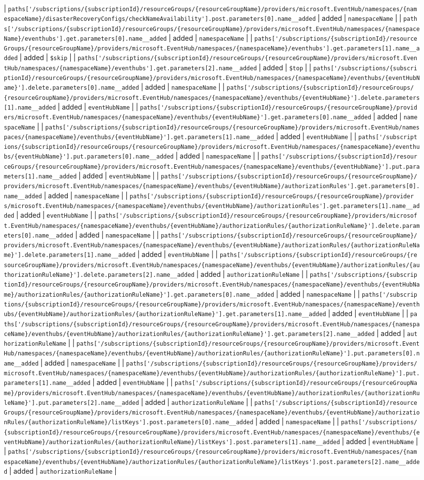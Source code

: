 | `paths['/subscriptions/{subscriptionId}/resourceGroups/{resourceGroupName}/providers/microsoft.EventHub/namespaces/{namespaceName}/disasterRecoveryConfigs/checkNameAvailability'].post.parameters[0].name__added` | added | `namespaceName` |
| `paths['/subscriptions/{subscriptionId}/resourceGroups/{resourceGroupName}/providers/microsoft.EventHub/namespaces/{namespaceName}/eventhubs'].get.parameters[0].name__added` | added | `namespaceName` |
| `paths['/subscriptions/{subscriptionId}/resourceGroups/{resourceGroupName}/providers/microsoft.EventHub/namespaces/{namespaceName}/eventhubs'].get.parameters[1].name__added` | added | `$skip` |
| `paths['/subscriptions/{subscriptionId}/resourceGroups/{resourceGroupName}/providers/microsoft.EventHub/namespaces/{namespaceName}/eventhubs'].get.parameters[2].name__added` | added | `$top` |
| `paths['/subscriptions/{subscriptionId}/resourceGroups/{resourceGroupName}/providers/microsoft.EventHub/namespaces/{namespaceName}/eventhubs/{eventHubName}'].delete.parameters[0].name__added` | added | `namespaceName` |
| `paths['/subscriptions/{subscriptionId}/resourceGroups/{resourceGroupName}/providers/microsoft.EventHub/namespaces/{namespaceName}/eventhubs/{eventHubName}'].delete.parameters[1].name__added` | added | `eventHubName` |
| `paths['/subscriptions/{subscriptionId}/resourceGroups/{resourceGroupName}/providers/microsoft.EventHub/namespaces/{namespaceName}/eventhubs/{eventHubName}'].get.parameters[0].name__added` | added | `namespaceName` |
| `paths['/subscriptions/{subscriptionId}/resourceGroups/{resourceGroupName}/providers/microsoft.EventHub/namespaces/{namespaceName}/eventhubs/{eventHubName}'].get.parameters[1].name__added` | added | `eventHubName` |
| `paths['/subscriptions/{subscriptionId}/resourceGroups/{resourceGroupName}/providers/microsoft.EventHub/namespaces/{namespaceName}/eventhubs/{eventHubName}'].put.parameters[0].name__added` | added | `namespaceName` |
| `paths['/subscriptions/{subscriptionId}/resourceGroups/{resourceGroupName}/providers/microsoft.EventHub/namespaces/{namespaceName}/eventhubs/{eventHubName}'].put.parameters[1].name__added` | added | `eventHubName` |
| `paths['/subscriptions/{subscriptionId}/resourceGroups/{resourceGroupName}/providers/microsoft.EventHub/namespaces/{namespaceName}/eventhubs/{eventHubName}/authorizationRules'].get.parameters[0].name__added` | added | `namespaceName` |
| `paths['/subscriptions/{subscriptionId}/resourceGroups/{resourceGroupName}/providers/microsoft.EventHub/namespaces/{namespaceName}/eventhubs/{eventHubName}/authorizationRules'].get.parameters[1].name__added` | added | `eventHubName` |
| `paths['/subscriptions/{subscriptionId}/resourceGroups/{resourceGroupName}/providers/microsoft.EventHub/namespaces/{namespaceName}/eventhubs/{eventHubName}/authorizationRules/{authorizationRuleName}'].delete.parameters[0].name__added` | added | `namespaceName` |
| `paths['/subscriptions/{subscriptionId}/resourceGroups/{resourceGroupName}/providers/microsoft.EventHub/namespaces/{namespaceName}/eventhubs/{eventHubName}/authorizationRules/{authorizationRuleName}'].delete.parameters[1].name__added` | added | `eventHubName` |
| `paths['/subscriptions/{subscriptionId}/resourceGroups/{resourceGroupName}/providers/microsoft.EventHub/namespaces/{namespaceName}/eventhubs/{eventHubName}/authorizationRules/{authorizationRuleName}'].delete.parameters[2].name__added` | added | `authorizationRuleName` |
| `paths['/subscriptions/{subscriptionId}/resourceGroups/{resourceGroupName}/providers/microsoft.EventHub/namespaces/{namespaceName}/eventhubs/{eventHubName}/authorizationRules/{authorizationRuleName}'].get.parameters[0].name__added` | added | `namespaceName` |
| `paths['/subscriptions/{subscriptionId}/resourceGroups/{resourceGroupName}/providers/microsoft.EventHub/namespaces/{namespaceName}/eventhubs/{eventHubName}/authorizationRules/{authorizationRuleName}'].get.parameters[1].name__added` | added | `eventHubName` |
| `paths['/subscriptions/{subscriptionId}/resourceGroups/{resourceGroupName}/providers/microsoft.EventHub/namespaces/{namespaceName}/eventhubs/{eventHubName}/authorizationRules/{authorizationRuleName}'].get.parameters[2].name__added` | added | `authorizationRuleName` |
| `paths['/subscriptions/{subscriptionId}/resourceGroups/{resourceGroupName}/providers/microsoft.EventHub/namespaces/{namespaceName}/eventhubs/{eventHubName}/authorizationRules/{authorizationRuleName}'].put.parameters[0].name__added` | added | `namespaceName` |
| `paths['/subscriptions/{subscriptionId}/resourceGroups/{resourceGroupName}/providers/microsoft.EventHub/namespaces/{namespaceName}/eventhubs/{eventHubName}/authorizationRules/{authorizationRuleName}'].put.parameters[1].name__added` | added | `eventHubName` |
| `paths['/subscriptions/{subscriptionId}/resourceGroups/{resourceGroupName}/providers/microsoft.EventHub/namespaces/{namespaceName}/eventhubs/{eventHubName}/authorizationRules/{authorizationRuleName}'].put.parameters[2].name__added` | added | `authorizationRuleName` |
| `paths['/subscriptions/{subscriptionId}/resourceGroups/{resourceGroupName}/providers/microsoft.EventHub/namespaces/{namespaceName}/eventhubs/{eventHubName}/authorizationRules/{authorizationRuleName}/listKeys'].post.parameters[0].name__added` | added | `namespaceName` |
| `paths['/subscriptions/{subscriptionId}/resourceGroups/{resourceGroupName}/providers/microsoft.EventHub/namespaces/{namespaceName}/eventhubs/{eventHubName}/authorizationRules/{authorizationRuleName}/listKeys'].post.parameters[1].name__added` | added | `eventHubName` |
| `paths['/subscriptions/{subscriptionId}/resourceGroups/{resourceGroupName}/providers/microsoft.EventHub/namespaces/{namespaceName}/eventhubs/{eventHubName}/authorizationRules/{authorizationRuleName}/listKeys'].post.parameters[2].name__added` | added | `authorizationRuleName` |